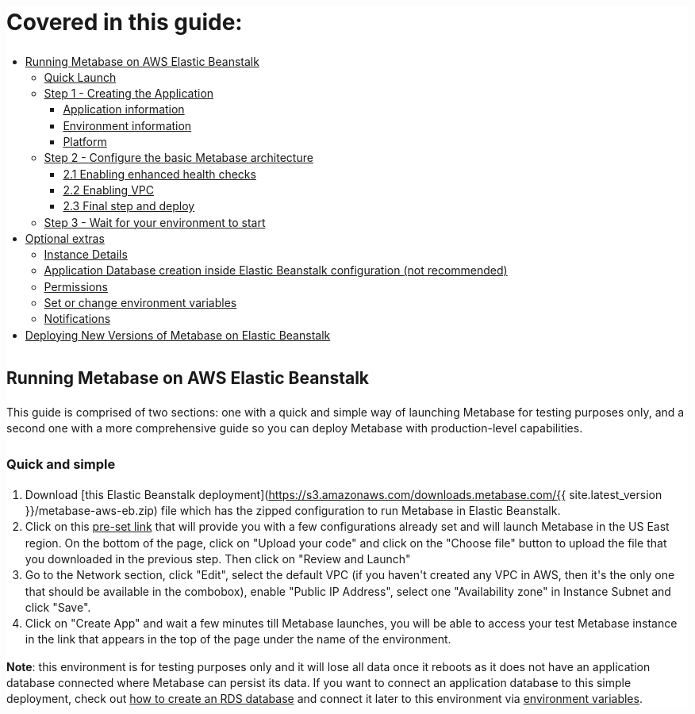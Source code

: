 # Covered in this guide:

- [Running Metabase on AWS Elastic Beanstalk](#running-metabase-on-aws-elastic-beanstalk)
  - [Quick Launch](#quick-launch)
  - [Step 1 - Creating the Application](#step-1---creating-the-application)
    - [Application information](#application-information)
    - [Environment information](#environment-information)
    - [Platform](#platform)
  - [Step 2 - Configure the basic Metabase architecture](#step-2---configure-the-basic-metabase-architecture)
    - [2.1 Enabling enhanced health checks](#21-enabling-enhanced-health-checks)
    - [2.2 Enabling VPC](#22-enabling-vpc)
    - [2.3 Final step and deploy](#23-final-step-and-deploy)
  - [Step 3 - Wait for your environment to start](#step-3---wait-for-your-environment-to-start)
- [Optional extras](#optional-extras)
  - [Instance Details](#instance-details)
  - [Application Database creation inside Elastic Beanstalk configuration (not recommended)](#application-database-creation-inside-elastic-beanstalk-configuration-not-recommended)
  - [Permissions](#permissions)
  - [Set or change environment variables](#set-or-change-environment-variables)
  - [Notifications](#notifications)
- [Deploying New Versions of Metabase on Elastic Beanstalk](#deploying-new-versions-of-metabase-on-elastic-beanstalk)

## Running Metabase on AWS Elastic Beanstalk

This guide is comprised of two sections: one with a quick and simple way of launching Metabase for testing purposes only, and a second one with a more comprehensive guide so you can deploy Metabase with production-level capabilities.

### Quick and simple

1) Download [this Elastic Beanstalk deployment](https://s3.amazonaws.com/downloads.metabase.com/{{ site.latest_version }}/metabase-aws-eb.zip) file which has the zipped configuration to run Metabase in Elastic Beanstalk.
2) Click on this [pre-set link](https://console.aws.amazon.com/elasticbeanstalk/home?region=us-east-1#/newApplication?applicationName=Metabase&platform=Docker%20running%20on%2064bit%20Amazon%20Linux%202&environmentType=SingleInstance&tierName=WebServer&instanceType=t3a.small&withVpc=true&withRds=false) that will provide you with a few configurations already set and will launch Metabase in the US East region. On the bottom of the page, click on "Upload your code" and click on the "Choose file" button to upload the file that you downloaded in the previous step. Then click on "Review and Launch"
3) Go to the Network section, click "Edit", select the default VPC (if you haven't created any VPC in AWS, then it's the only one that should be available in the combobox), enable "Public IP Address", select one "Availability zone" in Instance Subnet and click "Save".
4) Click on "Create App" and wait a few minutes till Metabase launches, you will be able to access your test Metabase instance in the link that appears in the top of the page under the name of the environment.

**Note**: this environment is for testing purposes only and it will lose all data once it reboots as it does not have an application database connected where Metabase can persist its data. If you want to connect an application database to this simple deployment, check out [how to create an RDS database](creating-RDS-database-on-AWS.html) and connect it later to this environment via [environment variables](environment-variables.html).
